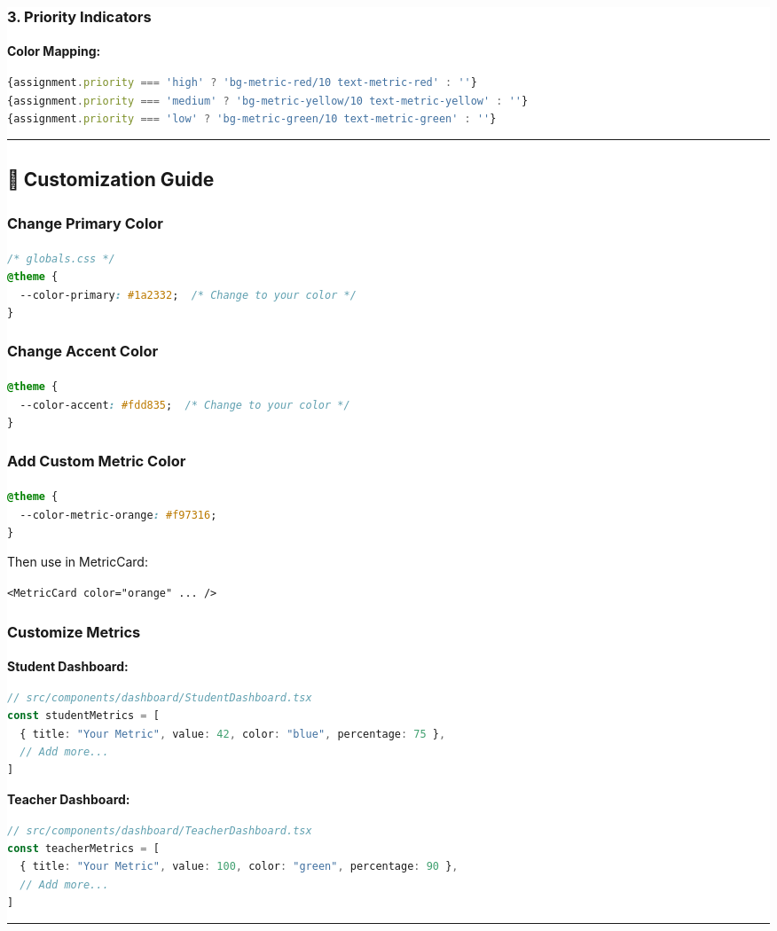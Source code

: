 ### 3. Priority Indicators

**Color Mapping:**
```typescript
{assignment.priority === 'high' ? 'bg-metric-red/10 text-metric-red' : ''}
{assignment.priority === 'medium' ? 'bg-metric-yellow/10 text-metric-yellow' : ''}
{assignment.priority === 'low' ? 'bg-metric-green/10 text-metric-green' : ''}
```

---

## 🔧 Customization Guide

### Change Primary Color

```css
/* globals.css */
@theme {
  --color-primary: #1a2332;  /* Change to your color */
}
```

### Change Accent Color

```css
@theme {
  --color-accent: #fdd835;  /* Change to your color */
}
```

### Add Custom Metric Color

```css
@theme {
  --color-metric-orange: #f97316;
}
```

Then use in MetricCard:
```tsx
<MetricCard color="orange" ... />
```

### Customize Metrics

**Student Dashboard:**
```typescript
// src/components/dashboard/StudentDashboard.tsx
const studentMetrics = [
  { title: "Your Metric", value: 42, color: "blue", percentage: 75 },
  // Add more...
]
```

**Teacher Dashboard:**
```typescript
// src/components/dashboard/TeacherDashboard.tsx
const teacherMetrics = [
  { title: "Your Metric", value: 100, color: "green", percentage: 90 },
  // Add more...
]
```

---